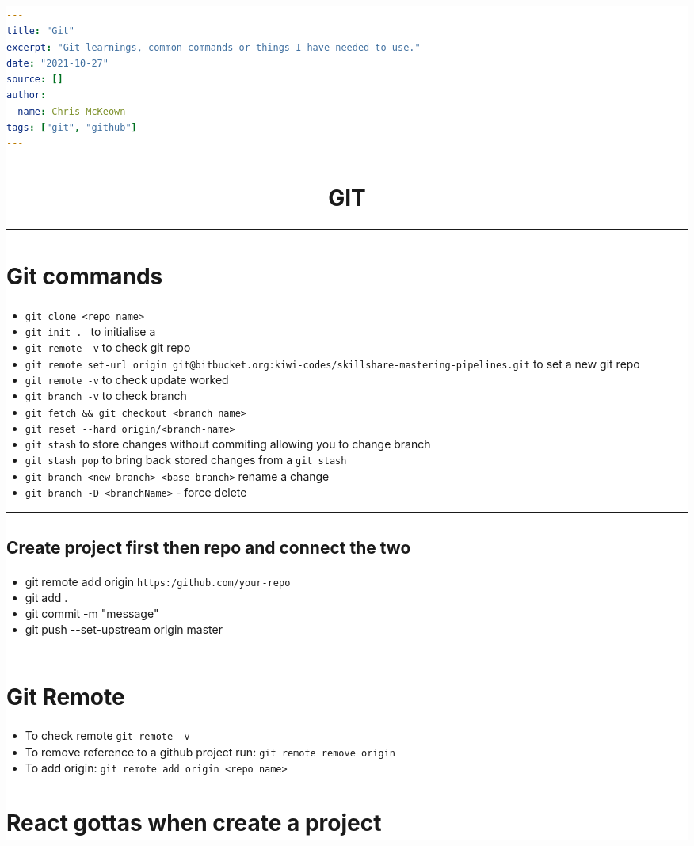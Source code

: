 ```yaml
---
title: "Git"
excerpt: "Git learnings, common commands or things I have needed to use."
date: "2021-10-27"
source: []
author:
  name: Chris McKeown
tags: ["git", "github"]
---
```


<h1 align="center">GIT</h1>

---

# Git commands

- `git clone <repo name>`
- `git init . ` to initialise a
- `git remote -v` to check git repo
- `git remote set-url origin git@bitbucket.org:kiwi-codes/skillshare-mastering-pipelines.git` to set a new git repo
- `git remote -v` to check update worked
- `git branch -v` to check branch
- `git fetch && git checkout <branch name>`
- `git reset --hard origin/<branch-name>`
- `git stash` to store changes without commiting allowing you to change branch
- `git stash pop` to bring back stored changes from a `git stash`
- `git branch <new-branch> <base-branch>` rename a change
- `git branch -D <branchName>` - force delete

---

## Create project first then repo and connect the two

- git remote add origin `https:/github.com/your-repo`
- git add .
- git commit -m "message"
- git push --set-upstream origin master

---

# Git Remote

- To check remote `git remote -v`
- To remove reference to a github project run: `git remote remove origin`
- To add origin: `git remote add origin <repo name>`

# React gottas when create a project
